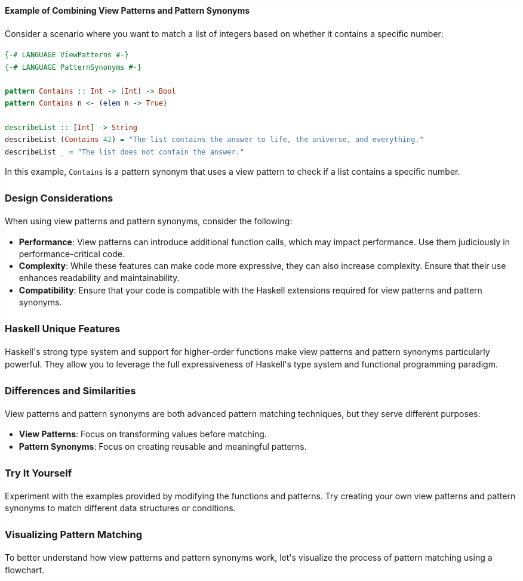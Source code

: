#### Example of Combining View Patterns and Pattern Synonyms

Consider a scenario where you want to match a list of integers based on whether it contains a specific number:

```haskell
{-# LANGUAGE ViewPatterns #-}
{-# LANGUAGE PatternSynonyms #-}

pattern Contains :: Int -> [Int] -> Bool
pattern Contains n <- (elem n -> True)

describeList :: [Int] -> String
describeList (Contains 42) = "The list contains the answer to life, the universe, and everything."
describeList _ = "The list does not contain the answer."
```

In this example, `Contains` is a pattern synonym that uses a view pattern to check if a list contains a specific number.

### Design Considerations

When using view patterns and pattern synonyms, consider the following:

- **Performance**: View patterns can introduce additional function calls, which may impact performance. Use them judiciously in performance-critical code.
- **Complexity**: While these features can make code more expressive, they can also increase complexity. Ensure that their use enhances readability and maintainability.
- **Compatibility**: Ensure that your code is compatible with the Haskell extensions required for view patterns and pattern synonyms.

### Haskell Unique Features

Haskell's strong type system and support for higher-order functions make view patterns and pattern synonyms particularly powerful. They allow you to leverage the full expressiveness of Haskell's type system and functional programming paradigm.

### Differences and Similarities

View patterns and pattern synonyms are both advanced pattern matching techniques, but they serve different purposes:

- **View Patterns**: Focus on transforming values before matching.
- **Pattern Synonyms**: Focus on creating reusable and meaningful patterns.

### Try It Yourself

Experiment with the examples provided by modifying the functions and patterns. Try creating your own view patterns and pattern synonyms to match different data structures or conditions.

### Visualizing Pattern Matching

To better understand how view patterns and pattern synonyms work, let's visualize the process of pattern matching using a flowchart.
